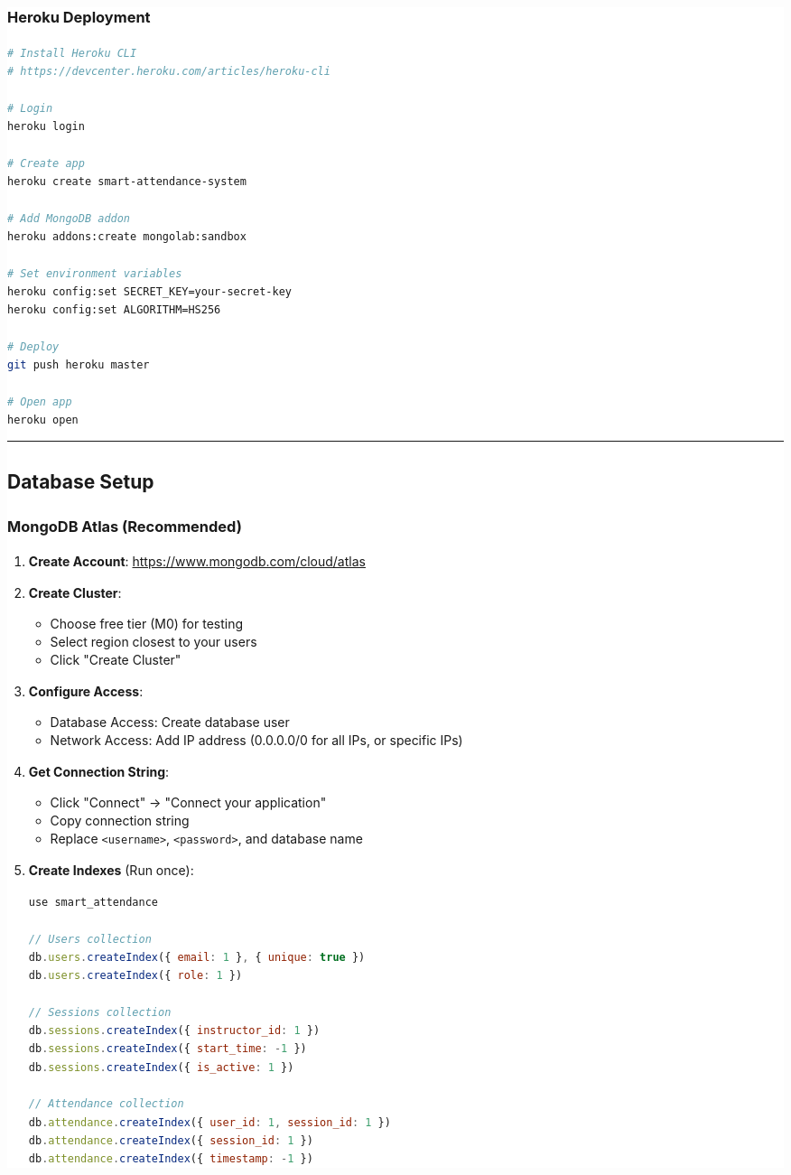 ### Heroku Deployment

```bash
# Install Heroku CLI
# https://devcenter.heroku.com/articles/heroku-cli

# Login
heroku login

# Create app
heroku create smart-attendance-system

# Add MongoDB addon
heroku addons:create mongolab:sandbox

# Set environment variables
heroku config:set SECRET_KEY=your-secret-key
heroku config:set ALGORITHM=HS256

# Deploy
git push heroku master

# Open app
heroku open
```

---

## Database Setup

### MongoDB Atlas (Recommended)

1. **Create Account**: https://www.mongodb.com/cloud/atlas

2. **Create Cluster**:
   - Choose free tier (M0) for testing
   - Select region closest to your users
   - Click "Create Cluster"

3. **Configure Access**:
   - Database Access: Create database user
   - Network Access: Add IP address (0.0.0.0/0 for all IPs, or specific IPs)

4. **Get Connection String**:
   - Click "Connect" → "Connect your application"
   - Copy connection string
   - Replace `<username>`, `<password>`, and database name

5. **Create Indexes** (Run once):
   ```javascript
   use smart_attendance

   // Users collection
   db.users.createIndex({ email: 1 }, { unique: true })
   db.users.createIndex({ role: 1 })

   // Sessions collection
   db.sessions.createIndex({ instructor_id: 1 })
   db.sessions.createIndex({ start_time: -1 })
   db.sessions.createIndex({ is_active: 1 })

   // Attendance collection
   db.attendance.createIndex({ user_id: 1, session_id: 1 })
   db.attendance.createIndex({ session_id: 1 })
   db.attendance.createIndex({ timestamp: -1 })
   ```